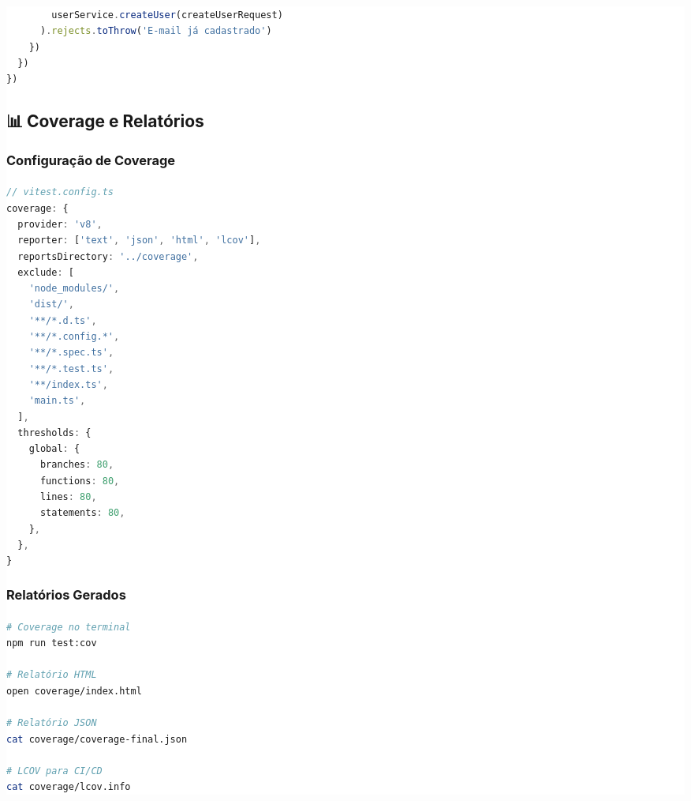 ```typescript
        userService.createUser(createUserRequest)
      ).rejects.toThrow('E-mail já cadastrado')
    })
  })
})
```

## 📊 **Coverage e Relatórios**

### **Configuração de Coverage**
```typescript
// vitest.config.ts
coverage: {
  provider: 'v8',
  reporter: ['text', 'json', 'html', 'lcov'],
  reportsDirectory: '../coverage',
  exclude: [
    'node_modules/',
    'dist/',
    '**/*.d.ts',
    '**/*.config.*',
    '**/*.spec.ts',
    '**/*.test.ts',
    '**/index.ts',
    'main.ts',
  ],
  thresholds: {
    global: {
      branches: 80,
      functions: 80,
      lines: 80,
      statements: 80,
    },
  },
}
```

### **Relatórios Gerados**
```bash
# Coverage no terminal
npm run test:cov

# Relatório HTML
open coverage/index.html

# Relatório JSON
cat coverage/coverage-final.json

# LCOV para CI/CD
cat coverage/lcov.info
```
